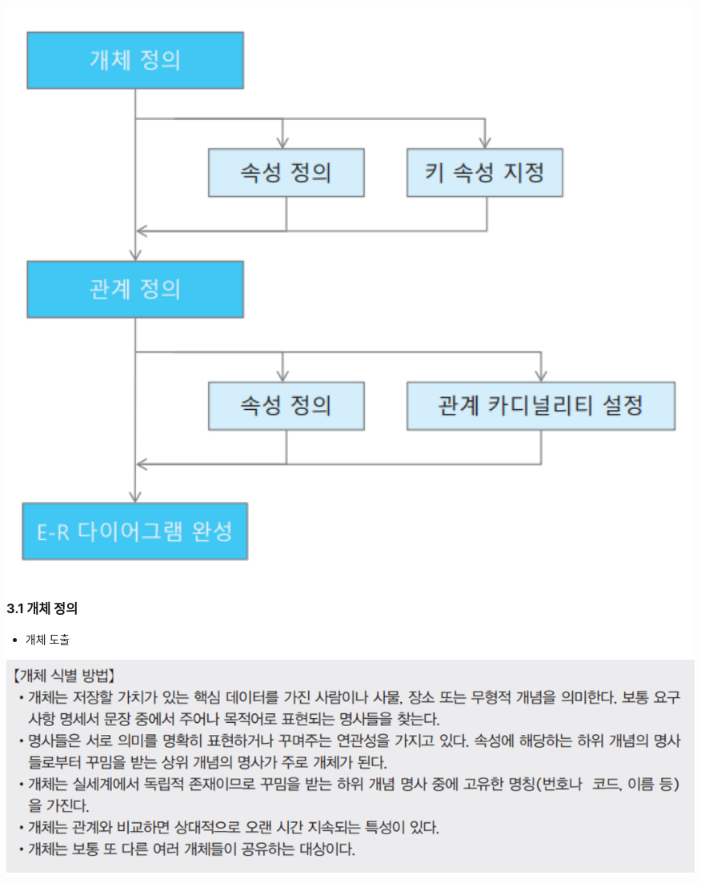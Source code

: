 ![database51](/assets/images/2023-12-07/database51.jpeg)

### 3.1 개체 정의

- 개체 도출

![database52](/assets/images/2023-12-07/database52.jpeg)
